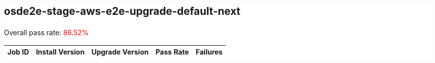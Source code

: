 

## osde2e-stage-aws-e2e-upgrade-default-next

Overall pass rate: <span style="color:#ff0000;">86.52%</span>

| Job ID | Install Version | Upgrade Version | Pass Rate | Failures |
|--------|-----------------|-----------------|-----------|----------|